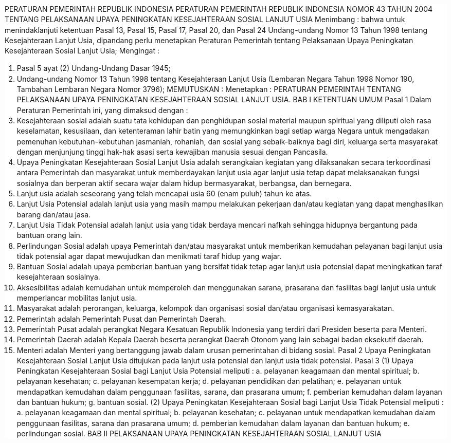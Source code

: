  PERATURAN PEMERINTAH REPUBLIK INDONESIA PERATURAN PEMERINTAH REPUBLIK INDONESIA NOMOR 43 TAHUN 2004 TENTANG PELAKSANAAN UPAYA PENINGKATAN KESEJAHTERAAN SOSIAL LANJUT USIA
Menimbang :
 bahwa untuk menindaklanjuti ketentuan Pasal 13, Pasal 15, Pasal 17, Pasal 20, dan Pasal 24 Undang-undang Nomor 13 Tahun 1998 tentang Kesejahteraan Lanjut Usia, dipandang perlu menetapkan Peraturan Pemerintah tentang Pelaksanaan Upaya Peningkatan Kesejahteraan Sosial Lanjut Usia;
Mengingat :

1. Pasal 5 ayat (2) Undang-Undang Dasar 1945;
2. Undang-undang Nomor 13 Tahun 1998 tentang Kesejahteraan Lanjut Usia (Lembaran Negara Tahun 1998 Nomor 190, Tambahan Lembaran Negara Nomor 3796);
MEMUTUSKAN :
 Menetapkan : PERATURAN PEMERINTAH TENTANG PELAKSANAAN UPAYA PENINGKATAN KESEJAHTERAAN SOSIAL LANJUT USIA.
BAB I KETENTUAN UMUM
Pasal 1
Dalam Peraturan Pemerintah ini, yang dimaksud dengan :
1. Kesejahteraan sosial adalah suatu tata kehidupan dan penghidupan sosial material maupun spiritual yang diliputi oleh rasa keselamatan, kesusilaan, dan ketenteraman lahir batin yang memungkinkan bagi setiap warga Negara untuk mengadakan pemenuhan kebutuhan-kebutuhan jasmaniah, rohaniah, dan sosial yang sebaik-baiknya bagi diri, keluarga serta masyarakat dengan menjunjung tinggi hak-hak asasi serta kewajiban manusia sesuai dengan Pancasila.
2. Upaya Peningkatan Kesejahteraan Sosial Lanjut Usia adalah serangkaian kegiatan yang dilaksanakan secara terkoordinasi antara Pemerintah dan masyarakat untuk memberdayakan lanjut usia agar lanjut usia tetap dapat melaksanakan fungsi sosialnya dan berperan aktif secara wajar dalam hidup bermasyarakat, berbangsa, dan bernegara.
3. Lanjut usia adalah seseorang yang telah mencapai usia 60 (enam puluh) tahun ke atas.
4. Lanjut Usia Potensial adalah lanjut usia yang masih mampu melakukan pekerjaan dan/atau kegiatan yang dapat menghasilkan barang dan/atau jasa.
5. Lanjut Usia Tidak Potensial adalah lanjut usia yang tidak berdaya mencari nafkah sehingga hidupnya bergantung pada bantuan orang lain.
6. Perlindungan Sosial adalah upaya Pemerintah dan/atau masyarakat untuk memberikan kemudahan pelayanan bagi lanjut usia tidak potensial agar dapat mewujudkan dan menikmati taraf hidup yang wajar.
7. Bantuan Sosial adalah upaya pemberian bantuan yang bersifat tidak tetap agar lanjut usia potensial dapat meningkatkan taraf kesejahteraan sosialnya.
8. Aksesibilitas adalah kemudahan untuk memperoleh dan menggunakan sarana, prasarana dan fasilitas bagi lanjut usia untuk memperlancar mobilitas lanjut usia.
9. Masyarakat adalah perorangan, keluarga, kelompok dan organisasi sosial dan/atau organisasi kemasyarakatan.
10. Pemerintah adalah Pemerintah Pusat dan Pemerintah Daerah.
11. Pemerintah Pusat adalah perangkat Negara Kesatuan Republik Indonesia yang terdiri dari Presiden beserta para Menteri.
12. Pemerintah Daerah adalah Kepala Daerah beserta perangkat Daerah Otonom yang lain sebagai badan eksekutif daerah.
13. Menteri adalah Menteri yang bertanggung jawab dalam urusan pemerintahan di bidang sosial.
Pasal 2
Upaya Peningkatan Kesejahteraan Sosial Lanjut Usia ditujukan pada lanjut usia potensial dan lanjut usia tidak potensial.
Pasal 3
(1) Upaya Peningkatan Kesejahteraan Sosial bagi Lanjut Usia Potensial meliputi :
a. pelayanan keagamaan dan mental spiritual;
b. pelayanan kesehatan;
c. pelayanan kesempatan kerja;
d. pelayanan pendidikan dan pelatihan;
e. pelayanan untuk mendapatkan kemudahan dalam penggunaan fasilitas, sarana, dan prasarana umum;
f. pemberian kemudahan dalam layanan dan bantuan hukum;
g. bantuan sosial.
(2) Upaya Peningkatan Kesejahteraan Sosial bagi Lanjut Usia Tidak Potensial meliputi :
a. pelayanan keagamaan dan mental spiritual;
b. pelayanan kesehatan;
c. pelayanan untuk mendapatkan kemudahan dalam penggunaan fasilitas, sarana dan prasarana umum;
d. pemberian kemudahan dalam layanan dan bantuan hukum;
e. perlindungan sosial.
BAB II PELAKSANAAN UPAYA PENINGKATAN KESEJAHTERAAN SOSIAL LANJUT USIA